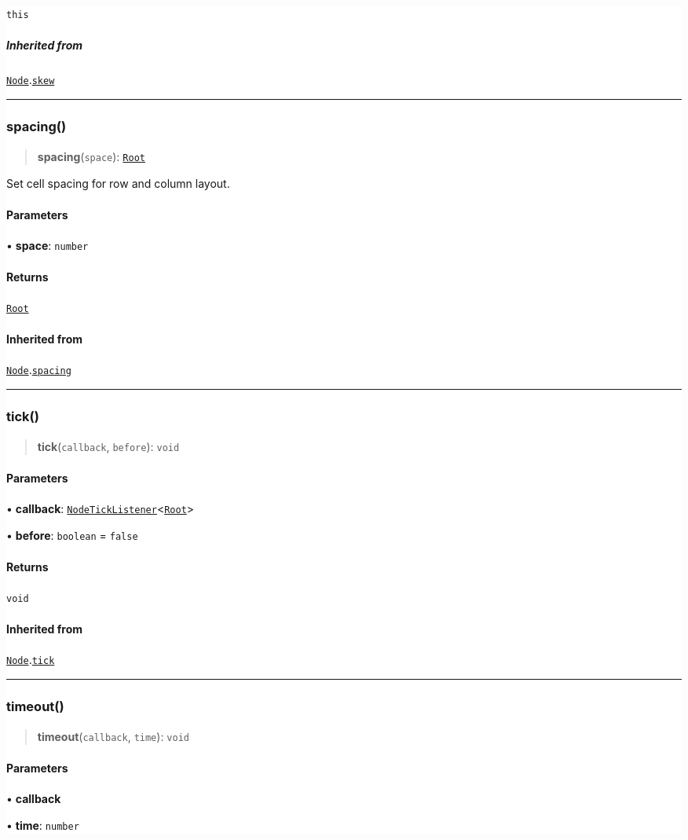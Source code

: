 `this`

##### Inherited from

[`Node`](Node).[`skew`](Node#skew)

***

### spacing()

> **spacing**(`space`): [`Root`](Root)

Set cell spacing for row and column layout.

#### Parameters

• **space**: `number`

#### Returns

[`Root`](Root)

#### Inherited from

[`Node`](Node).[`spacing`](Node#spacing)

***

### tick()

> **tick**(`callback`, `before`): `void`

#### Parameters

• **callback**: [`NodeTickListener`](../type-aliases/NodeTickListener)\<[`Root`](Root)\>

• **before**: `boolean` = `false`

#### Returns

`void`

#### Inherited from

[`Node`](Node).[`tick`](Node#tick)

***

### timeout()

> **timeout**(`callback`, `time`): `void`

#### Parameters

• **callback**

• **time**: `number`
